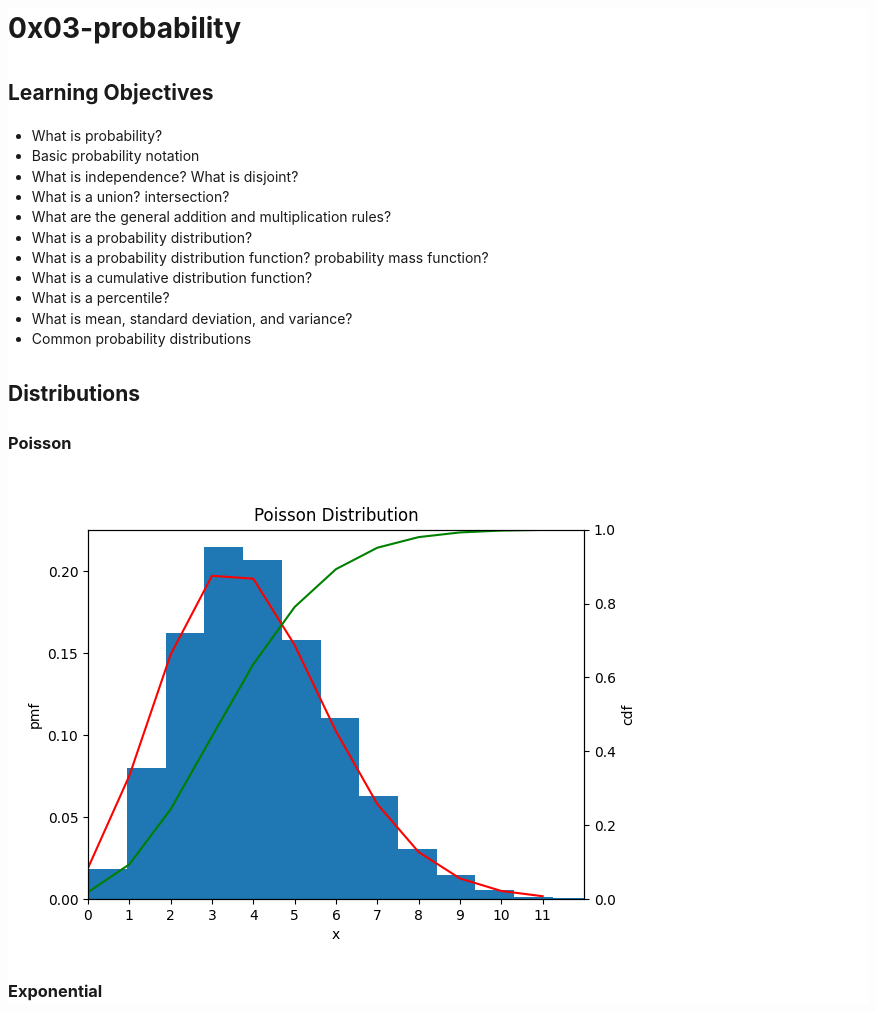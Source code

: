 # 0x03-probability

## Learning Objectives
- What is probability?
- Basic probability notation
- What is independence? What is disjoint?
- What is a union? intersection?
- What are the general addition and multiplication rules?
- What is a probability distribution?
- What is a probability distribution function? probability mass function?
- What is a cumulative distribution function?
- What is a percentile?
- What is mean, standard deviation, and variance?
- Common probability distributions

## Distributions

### Poisson
![Poisson](./poisson.png)

### Exponential
